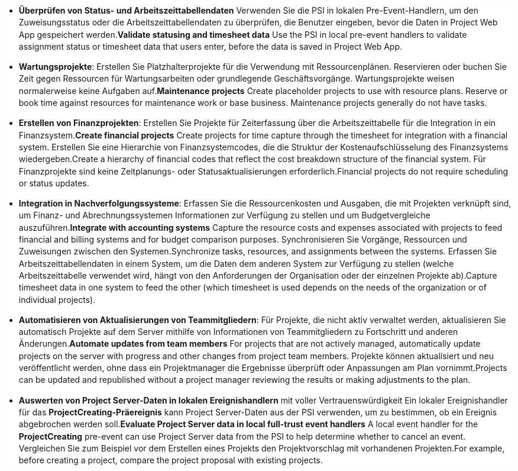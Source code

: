 - <span data-ttu-id="43ccf-120">**Überprüfen von Status- und Arbeitszeittabellendaten** Verwenden Sie die PSI in lokalen Pre-Event-Handlern, um den Zuweisungsstatus oder die Arbeitszeittabellendaten zu überprüfen, die Benutzer eingeben, bevor die Daten in Project Web App gespeichert werden.</span><span class="sxs-lookup"><span data-stu-id="43ccf-120">**Validate statusing and timesheet data** Use the PSI in local pre-event handlers to validate assignment status or timesheet data that users enter, before the data is saved in Project Web App.</span></span> 
    
- <span data-ttu-id="43ccf-p107">**Wartungsprojekte**: Erstellen Sie Platzhalterprojekte für die Verwendung mit Ressourcenplänen. Reservieren oder buchen Sie Zeit gegen Ressourcen für Wartungsarbeiten oder grundlegende Geschäftsvorgänge. Wartungsprojekte weisen normalerweise keine Aufgaben auf.</span><span class="sxs-lookup"><span data-stu-id="43ccf-p107">**Maintenance projects** Create placeholder projects to use with resource plans. Reserve or book time against resources for maintenance work or base business. Maintenance projects generally do not have tasks.</span></span> 
    
- <span data-ttu-id="43ccf-124">**Erstellen von Finanzprojekten**: Erstellen Sie Projekte für Zeiterfassung über die Arbeitszeittabelle für die Integration in ein Finanzsystem.</span><span class="sxs-lookup"><span data-stu-id="43ccf-124">**Create financial projects** Create projects for time capture through the timesheet for integration with a financial system.</span></span> <span data-ttu-id="43ccf-125">Erstellen Sie eine Hierarchie von Finanzsystemcodes, die die Struktur der Kostenaufschlüsselung des Finanzsystems wiedergeben.</span><span class="sxs-lookup"><span data-stu-id="43ccf-125">Create a hierarchy of financial codes that reflect the cost breakdown structure of the financial system.</span></span> <span data-ttu-id="43ccf-126">Für Finanzprojekte sind keine Zeitplanungs- oder Statusaktualisierungen erforderlich.</span><span class="sxs-lookup"><span data-stu-id="43ccf-126">Financial projects do not require scheduling or status updates.</span></span> 
    
- <span data-ttu-id="43ccf-127">**Integration in Nachverfolgungssysteme**: Erfassen Sie die Ressourcenkosten und Ausgaben, die mit Projekten verknüpft sind, um Finanz- und Abrechnungssystemen Informationen zur Verfügung zu stellen und um Budgetvergleiche auszuführen.</span><span class="sxs-lookup"><span data-stu-id="43ccf-127">**Integrate with accounting systems** Capture the resource costs and expenses associated with projects to feed financial and billing systems and for budget comparison purposes.</span></span> <span data-ttu-id="43ccf-128">Synchronisieren Sie Vorgänge, Ressourcen und Zuweisungen zwischen den Systemen.</span><span class="sxs-lookup"><span data-stu-id="43ccf-128">Synchronize tasks, resources, and assignments between the systems.</span></span> <span data-ttu-id="43ccf-129">Erfassen Sie Arbeitszeittabellendaten in einem System, um die Daten dem anderen System zur Verfügung zu stellen (welche Arbeitszeittabelle verwendet wird, hängt von den Anforderungen der Organisation oder der einzelnen Projekte ab).</span><span class="sxs-lookup"><span data-stu-id="43ccf-129">Capture timesheet data in one system to feed the other (which timesheet is used depends on the needs of the organization or of individual projects).</span></span> 
    
- <span data-ttu-id="43ccf-130">**Automatisieren von Aktualisierungen von Teammitgliedern**: Für Projekte, die nicht aktiv verwaltet werden, aktualisieren Sie automatisch Projekte auf dem Server mithilfe von Informationen von Teammitgliedern zu Fortschritt und anderen Änderungen.</span><span class="sxs-lookup"><span data-stu-id="43ccf-130">**Automate updates from team members** For projects that are not actively managed, automatically update projects on the server with progress and other changes from project team members.</span></span> <span data-ttu-id="43ccf-131">Projekte können aktualisiert und neu veröffentlicht werden, ohne dass ein Projektmanager die Ergebnisse überprüft oder Anpassungen am Plan vornimmt.</span><span class="sxs-lookup"><span data-stu-id="43ccf-131">Projects can be updated and republished without a project manager reviewing the results or making adjustments to the plan.</span></span> 
    
- <span data-ttu-id="43ccf-132">**Auswerten von Project Server-Daten in lokalen Ereignishandlern** mit voller Vertrauenswürdigkeit Ein lokaler Ereignishandler für das **ProjectCreating-Präereignis** kann Project Server-Daten aus der PSI verwenden, um zu bestimmen, ob ein Ereignis abgebrochen werden soll.</span><span class="sxs-lookup"><span data-stu-id="43ccf-132">**Evaluate Project Server data in local full-trust event handlers** A local event handler for the **ProjectCreating** pre-event can use Project Server data from the PSI to help determine whether to cancel an event.</span></span> <span data-ttu-id="43ccf-133">Vergleichen Sie zum Beispiel vor dem Erstellen eines Projekts den Projektvorschlag mit vorhandenen Projekten.</span><span class="sxs-lookup"><span data-stu-id="43ccf-133">For example, before creating a project, compare the project proposal with existing projects.</span></span> 
    